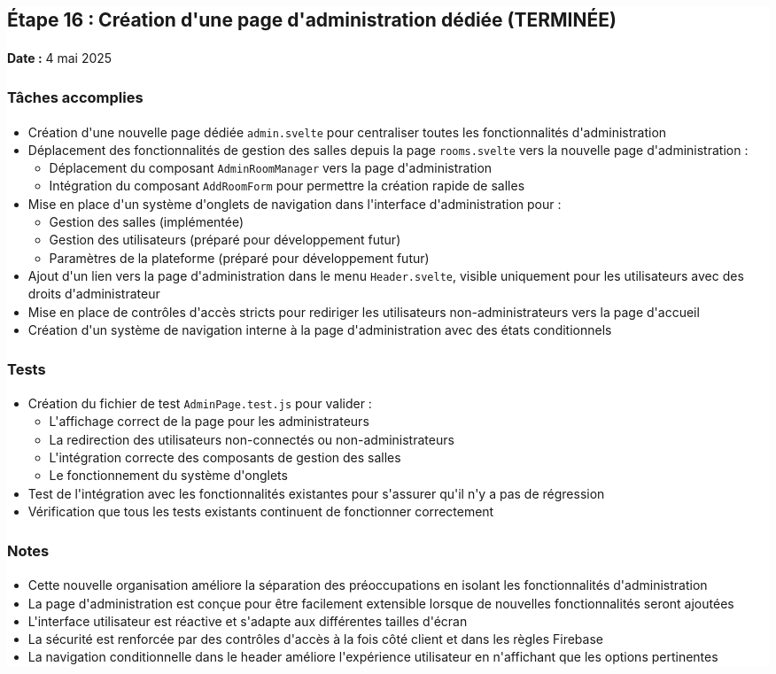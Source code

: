 ## Étape 16 : Création d'une page d'administration dédiée (TERMINÉE)

**Date :** 4 mai 2025

### Tâches accomplies
- Création d'une nouvelle page dédiée `admin.svelte` pour centraliser toutes les fonctionnalités d'administration
- Déplacement des fonctionnalités de gestion des salles depuis la page `rooms.svelte` vers la nouvelle page d'administration :
  - Déplacement du composant `AdminRoomManager` vers la page d'administration
  - Intégration du composant `AddRoomForm` pour permettre la création rapide de salles
- Mise en place d'un système d'onglets de navigation dans l'interface d'administration pour :
  - Gestion des salles (implémentée)
  - Gestion des utilisateurs (préparé pour développement futur)
  - Paramètres de la plateforme (préparé pour développement futur)
- Ajout d'un lien vers la page d'administration dans le menu `Header.svelte`, visible uniquement pour les utilisateurs avec des droits d'administrateur
- Mise en place de contrôles d'accès stricts pour rediriger les utilisateurs non-administrateurs vers la page d'accueil
- Création d'un système de navigation interne à la page d'administration avec des états conditionnels

### Tests
- Création du fichier de test `AdminPage.test.js` pour valider :
  - L'affichage correct de la page pour les administrateurs
  - La redirection des utilisateurs non-connectés ou non-administrateurs
  - L'intégration correcte des composants de gestion des salles
  - Le fonctionnement du système d'onglets
- Test de l'intégration avec les fonctionnalités existantes pour s'assurer qu'il n'y a pas de régression
- Vérification que tous les tests existants continuent de fonctionner correctement

### Notes
- Cette nouvelle organisation améliore la séparation des préoccupations en isolant les fonctionnalités d'administration
- La page d'administration est conçue pour être facilement extensible lorsque de nouvelles fonctionnalités seront ajoutées
- L'interface utilisateur est réactive et s'adapte aux différentes tailles d'écran
- La sécurité est renforcée par des contrôles d'accès à la fois côté client et dans les règles Firebase
- La navigation conditionnelle dans le header améliore l'expérience utilisateur en n'affichant que les options pertinentes
